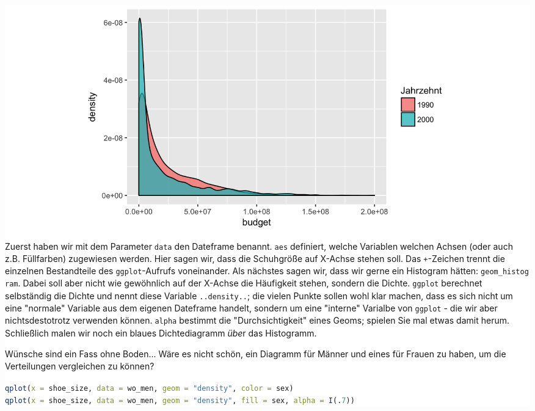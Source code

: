<img src="050_Daten_visualisieren_files/figure-html/unnamed-chunk-11-1.png" width="70%" style="display: block; margin: auto;" />

Zuerst haben wir mit dem Parameter `data` den Dateframe benannt. `aes` definiert, welche Variablen welchen Achsen (oder auch z.B. Füllfarben) zugewiesen werden. Hier sagen wir, dass die Schuhgröße auf X-Achse stehen soll. Das `+`-Zeichen trennt die einzelnen Bestandteile des `ggplot`-Aufrufs voneinander. Als nächstes sagen wir, dass wir gerne ein Histogram hätten: `geom_histogram`. Dabei soll aber nicht wie gewöhnlich auf der X-Achse die Häufigkeit stehen, sondern die Dichte. `ggplot` berechnet selbständig die Dichte und nennt diese Variable `..density..`; die vielen Punkte sollen wohl klar machen, dass es sich nicht um eine "normale" Variable aus dem eigenen Dateframe handelt, sondern um eine "interne" Varialbe von `ggplot` - die wir aber nichtsdestotrotz verwenden können. `alpha` bestimmt die "Durchsichtigkeit" eines Geoms; spielen Sie mal etwas damit herum. Schließlich malen wir noch ein blaues Dichtediagramm *übe*r das Histogramm.

Wünsche sind ein Fass ohne Boden... Wäre es nicht schön, ein Diagramm für Männer und eines für Frauen zu haben, um die Verteilungen vergleichen zu können?


```r
qplot(x = shoe_size, data = wo_men, geom = "density", color = sex)
qplot(x = shoe_size, data = wo_men, geom = "density", fill = sex, alpha = I(.7))
```
